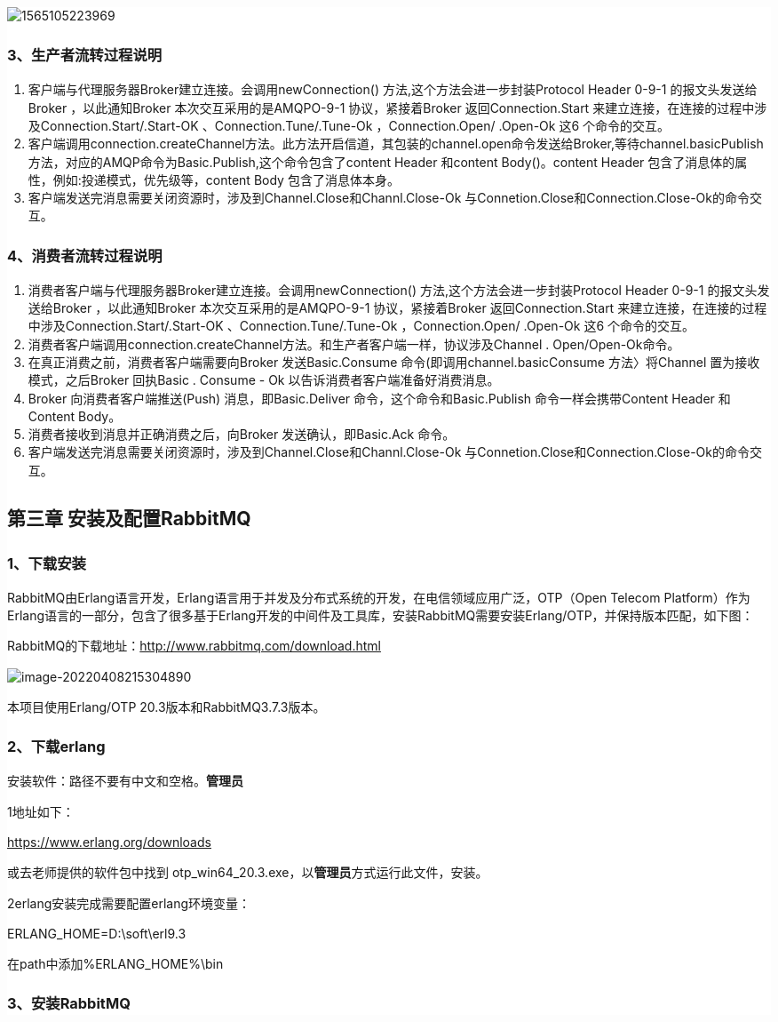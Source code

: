 ![1565105223969](https://www.ydlclass.com/doc21xnv/assets/1565105223969.976e339d.png)

### 3、生产者流转过程说明

1. 客户端与代理服务器Broker建立连接。会调用newConnection() 方法,这个方法会进一步封装Protocol Header 0-9-1 的报文头发送给Broker ，以此通知Broker 本次交互采用的是AMQPO-9-1 协议，紧接着Broker 返回Connection.Start 来建立连接，在连接的过程中涉及Connection.Start/.Start-OK 、Connection.Tune/.Tune-Ok ，Connection.Open/ .Open-Ok 这6 个命令的交互。
2. 客户端调用connection.createChannel方法。此方法开启信道，其包装的channel.open命令发送给Broker,等待channel.basicPublish方法，对应的AMQP命令为Basic.Publish,这个命令包含了content Header 和content Body()。content Header 包含了消息体的属性，例如:投递模式，优先级等，content Body 包含了消息体本身。
3. 客户端发送完消息需要关闭资源时，涉及到Channel.Close和Channl.Close-Ok 与Connetion.Close和Connection.Close-Ok的命令交互。

### 4、消费者流转过程说明

1. 消费者客户端与代理服务器Broker建立连接。会调用newConnection() 方法,这个方法会进一步封装Protocol Header 0-9-1 的报文头发送给Broker ，以此通知Broker 本次交互采用的是AMQPO-9-1 协议，紧接着Broker 返回Connection.Start 来建立连接，在连接的过程中涉及Connection.Start/.Start-OK 、Connection.Tune/.Tune-Ok ，Connection.Open/ .Open-Ok 这6 个命令的交互。
2. 消费者客户端调用connection.createChannel方法。和生产者客户端一样，协议涉及Channel . Open/Open-Ok命令。
3. 在真正消费之前，消费者客户端需要向Broker 发送Basic.Consume 命令(即调用channel.basicConsume 方法〉将Channel 置为接收模式，之后Broker 回执Basic . Consume - Ok 以告诉消费者客户端准备好消费消息。
4. Broker 向消费者客户端推送(Push) 消息，即Basic.Deliver 命令，这个命令和Basic.Publish 命令一样会携带Content Header 和Content Body。
5. 消费者接收到消息并正确消费之后，向Broker 发送确认，即Basic.Ack 命令。
6. 客户端发送完消息需要关闭资源时，涉及到Channel.Close和Channl.Close-Ok 与Connetion.Close和Connection.Close-Ok的命令交互。

## 第三章 安装及配置RabbitMQ

### 1、下载安装

 RabbitMQ由Erlang语言开发，Erlang语言用于并发及分布式系统的开发，在电信领域应用广泛，OTP（Open Telecom Platform）作为Erlang语言的一部分，包含了很多基于Erlang开发的中间件及工具库，安装RabbitMQ需要安装Erlang/OTP，并保持版本匹配，如下图：

RabbitMQ的下载地址：http://www.rabbitmq.com/download.html

![image-20220408215304890](https://www.ydlclass.com/doc21xnv/assets/image-20220408215304890.e1f46c2f.png)

本项目使用Erlang/OTP 20.3版本和RabbitMQ3.7.3版本。

### 2、下载erlang

安装软件：路径不要有中文和空格。**管理员**

1地址如下：

https://www.erlang.org/downloads

或去老师提供的软件包中找到 otp_win64_20.3.exe，以**管理员**方式运行此文件，安装。

2erlang安装完成需要配置erlang环境变量：

 ERLANG_HOME=D:\soft\erl9.3

 在path中添加%ERLANG_HOME%\bin

### 3、安装RabbitMQ
